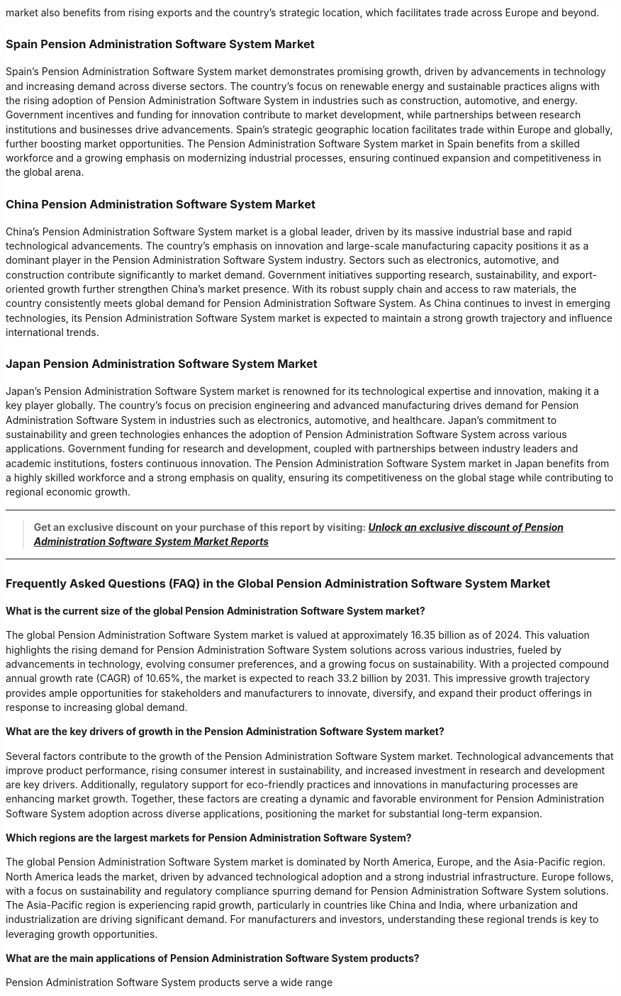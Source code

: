 market also benefits from rising exports and the country&rsquo;s strategic location, which facilitates trade across Europe and beyond.</p><h3>Spain Pension Administration Software System Market</h3><p>Spain&rsquo;s Pension Administration Software System market demonstrates promising growth, driven by advancements in technology and increasing demand across diverse sectors. The country&rsquo;s focus on renewable energy and sustainable practices aligns with the rising adoption of Pension Administration Software System in industries such as construction, automotive, and energy. Government incentives and funding for innovation contribute to market development, while partnerships between research institutions and businesses drive advancements. Spain&rsquo;s strategic geographic location facilitates trade within Europe and globally, further boosting market opportunities. The Pension Administration Software System market in Spain benefits from a skilled workforce and a growing emphasis on modernizing industrial processes, ensuring continued expansion and competitiveness in the global arena.</p><h3>China Pension Administration Software System Market</h3><p>China&rsquo;s Pension Administration Software System market is a global leader, driven by its massive industrial base and rapid technological advancements. The country&rsquo;s emphasis on innovation and large-scale manufacturing capacity positions it as a dominant player in the Pension Administration Software System industry. Sectors such as electronics, automotive, and construction contribute significantly to market demand. Government initiatives supporting research, sustainability, and export-oriented growth further strengthen China&rsquo;s market presence. With its robust supply chain and access to raw materials, the country consistently meets global demand for Pension Administration Software System. As China continues to invest in emerging technologies, its Pension Administration Software System market is expected to maintain a strong growth trajectory and influence international trends.</p><h3>Japan Pension Administration Software System Market</h3><p>Japan&rsquo;s Pension Administration Software System market is renowned for its technological expertise and innovation, making it a key player globally. The country&rsquo;s focus on precision engineering and advanced manufacturing drives demand for Pension Administration Software System in industries such as electronics, automotive, and healthcare. Japan&rsquo;s commitment to sustainability and green technologies enhances the adoption of Pension Administration Software System across various applications. Government funding for research and development, coupled with partnerships between industry leaders and academic institutions, fosters continuous innovation. The Pension Administration Software System market in Japan benefits from a highly skilled workforce and a strong emphasis on quality, ensuring its competitiveness on the global stage while contributing to regional economic growth.</p><hr /><blockquote><p><strong>Get an exclusive discount on your purchase of this report by visiting: <em><a href="://marketresearchpulse.com/ask-for-discount/19443?utm_source=Github&amp;utm_medium=019">Unlock an exclusive discount of Pension Administration Software System Market Reports</a></em>&nbsp;</strong></p></blockquote><hr /><h3>Frequently Asked Questions (FAQ) in the Global Pension Administration Software System Market</h3><p><strong>What is the current size of the global Pension Administration Software System market?</strong></p><p>The global Pension Administration Software System market is valued at approximately 16.35 billion as of 2024. This valuation highlights the rising demand for Pension Administration Software System solutions across various industries, fueled by advancements in technology, evolving consumer preferences, and a growing focus on sustainability. With a projected compound annual growth rate (CAGR) of 10.65%, the market is expected to reach 33.2 billion by 2031. This impressive growth trajectory provides ample opportunities for stakeholders and manufacturers to innovate, diversify, and expand their product offerings in response to increasing global demand.</p><p><strong>What are the key drivers of growth in the Pension Administration Software System market?</strong></p><p>Several factors contribute to the growth of the Pension Administration Software System market. Technological advancements that improve product performance, rising consumer interest in sustainability, and increased investment in research and development are key drivers. Additionally, regulatory support for eco-friendly practices and innovations in manufacturing processes are enhancing market growth. Together, these factors are creating a dynamic and favorable environment for Pension Administration Software System adoption across diverse applications, positioning the market for substantial long-term expansion.</p><p><strong>Which regions are the largest markets for Pension Administration Software System?</strong></p><p>The global Pension Administration Software System market is dominated by North America, Europe, and the Asia-Pacific region. North America leads the market, driven by advanced technological adoption and a strong industrial infrastructure. Europe follows, with a focus on sustainability and regulatory compliance spurring demand for Pension Administration Software System solutions. The Asia-Pacific region is experiencing rapid growth, particularly in countries like China and India, where urbanization and industrialization are driving significant demand. For manufacturers and investors, understanding these regional trends is key to leveraging growth opportunities.</p><p><strong>What are the main applications of Pension Administration Software System products?</strong></p><p>Pension Administration Software System products serve a wide range